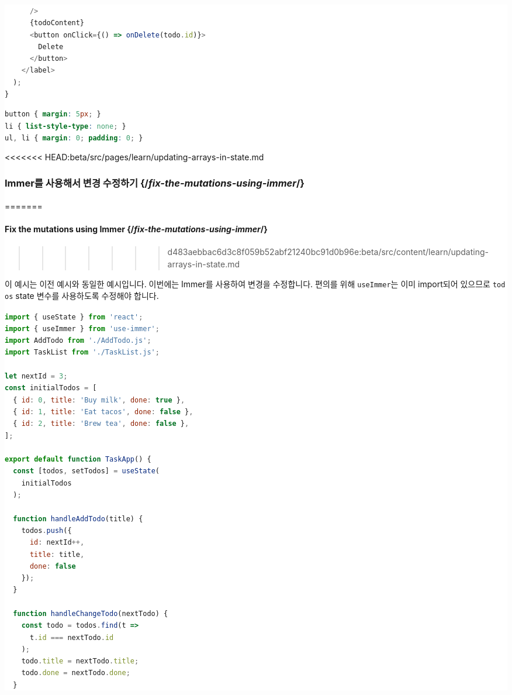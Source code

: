 ```js TaskList.js
      />
      {todoContent}
      <button onClick={() => onDelete(todo.id)}>
        Delete
      </button>
    </label>
  );
}
```

```css
button { margin: 5px; }
li { list-style-type: none; }
ul, li { margin: 0; padding: 0; }
```

</Sandpack>

</Solution>


<<<<<<< HEAD:beta/src/pages/learn/updating-arrays-in-state.md
### Immer를 사용해서 변경 수정하기 {/*fix-the-mutations-using-immer*/}
=======
#### Fix the mutations using Immer {/*fix-the-mutations-using-immer*/}
>>>>>>> d483aebbac6d3c8f059b52abf21240bc91d0b96e:beta/src/content/learn/updating-arrays-in-state.md

이 예시는 이전 예시와 동일한 예시입니다. 이번에는 Immer를 사용하여 변경을 수정합니다. 편의를 위해 `useImmer`는 이미 import되어 있으므로 `todos` state 변수를 사용하도록 수정해야 합니다.

<Sandpack>

```js App.js
import { useState } from 'react';
import { useImmer } from 'use-immer';
import AddTodo from './AddTodo.js';
import TaskList from './TaskList.js';

let nextId = 3;
const initialTodos = [
  { id: 0, title: 'Buy milk', done: true },
  { id: 1, title: 'Eat tacos', done: false },
  { id: 2, title: 'Brew tea', done: false },
];

export default function TaskApp() {
  const [todos, setTodos] = useState(
    initialTodos
  );

  function handleAddTodo(title) {
    todos.push({
      id: nextId++,
      title: title,
      done: false
    });
  }

  function handleChangeTodo(nextTodo) {
    const todo = todos.find(t =>
      t.id === nextTodo.id
    );
    todo.title = nextTodo.title;
    todo.done = nextTodo.done;
  }
```